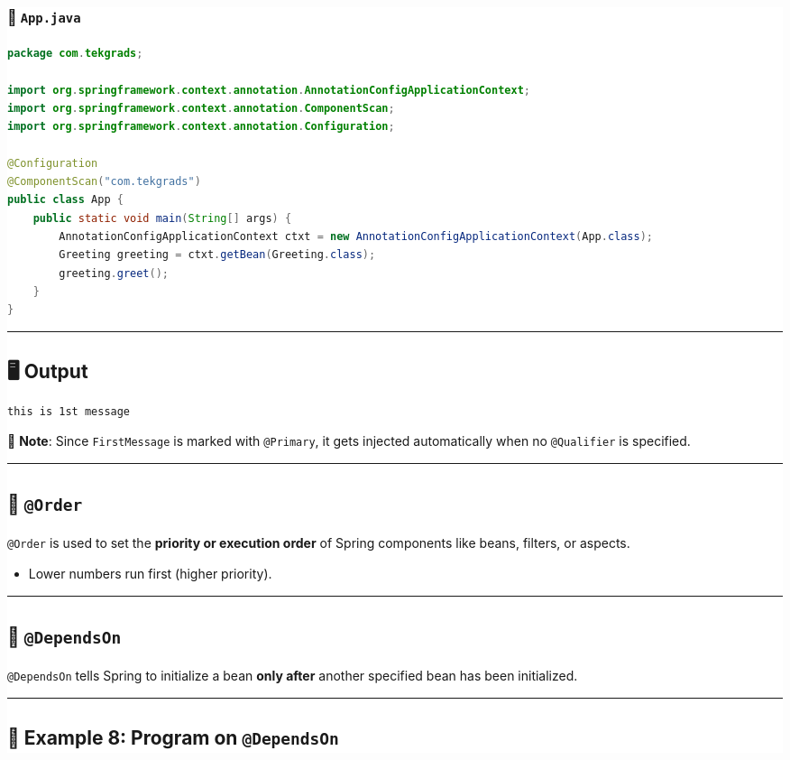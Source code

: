 
### 📄 `App.java`

```java
package com.tekgrads;

import org.springframework.context.annotation.AnnotationConfigApplicationContext;
import org.springframework.context.annotation.ComponentScan;
import org.springframework.context.annotation.Configuration;

@Configuration
@ComponentScan("com.tekgrads")
public class App {
    public static void main(String[] args) {
        AnnotationConfigApplicationContext ctxt = new AnnotationConfigApplicationContext(App.class);
        Greeting greeting = ctxt.getBean(Greeting.class);
        greeting.greet();
    }
}
```

---

## 🖥️ Output

```
this is 1st message
```

📌 **Note**: Since `FirstMessage` is marked with `@Primary`, it gets injected automatically when no `@Qualifier` is specified.

---



## 🔁 `@Order`

`@Order` is used to set the **priority or execution order** of Spring components like beans, filters, or aspects.

* Lower numbers run first (higher priority).

---

## 🔗 `@DependsOn`

`@DependsOn` tells Spring to initialize a bean **only after** another specified bean has been initialized.

---

## 📌 Example 8: Program on `@DependsOn`

